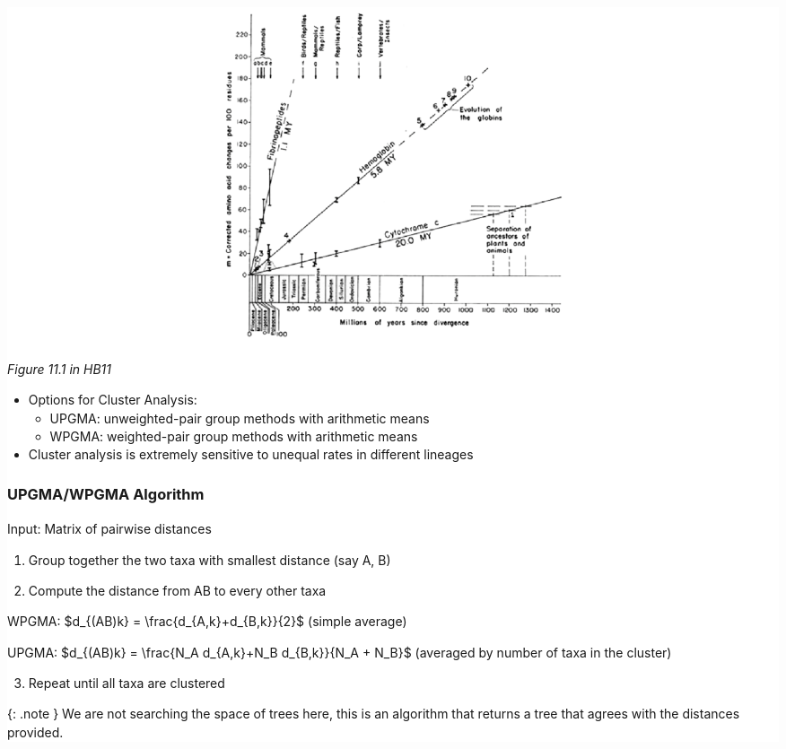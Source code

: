 <div style="text-align:center"><img src="../assets/pics/Fig11.1HB.png" width="550"/></div>

_Figure 11.1 in HB11_  

- Options for Cluster Analysis: 
  - UPGMA: unweighted-pair group methods with arithmetic means
  - WPGMA: weighted-pair group methods with arithmetic means
- Cluster analysis is extremely sensitive to unequal rates in different lineages


### UPGMA/WPGMA Algorithm

Input: Matrix of pairwise distances

1) Group together the two taxa with smallest distance (say A, B)

2) Compute the distance from AB to every other taxa

WPGMA: $d_{(AB)k} = \frac{d_{A,k}+d_{B,k}}{2}$ (simple average)

UPGMA: $d_{(AB)k} = \frac{N_A d_{A,k}+N_B d_{B,k}}{N_A + N_B}$ (averaged by number of taxa in the cluster)

3) Repeat until all taxa are clustered

{: .note }
We are not searching the space of trees here, this is an algorithm that returns a tree that agrees with the distances provided.

